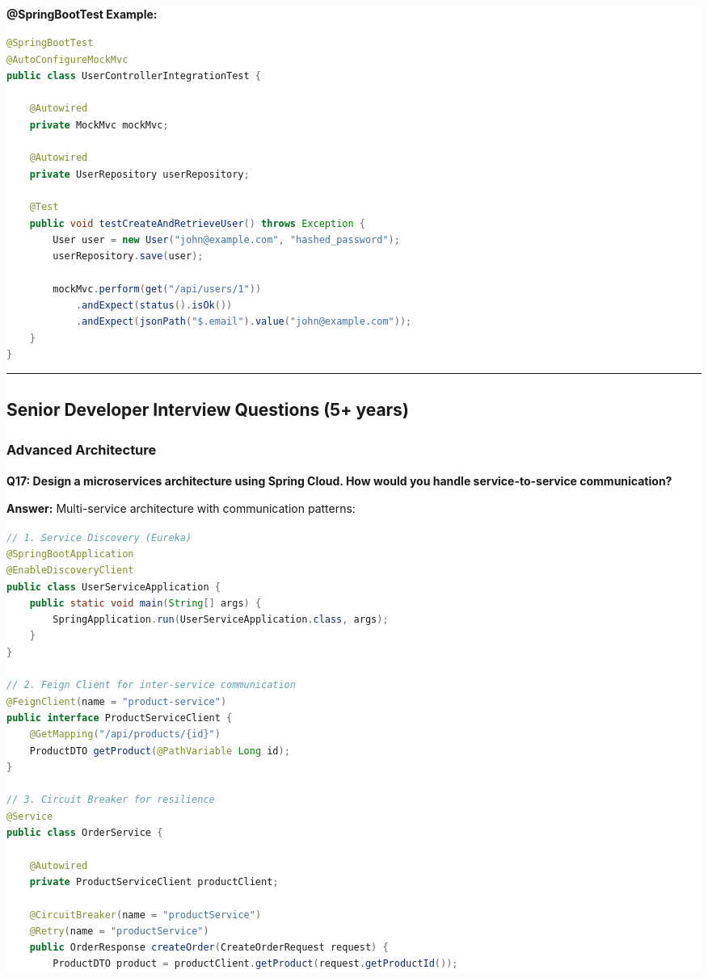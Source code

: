 ```java
```

**@SpringBootTest Example:**
```java
@SpringBootTest
@AutoConfigureMockMvc
public class UserControllerIntegrationTest {

    @Autowired
    private MockMvc mockMvc;

    @Autowired
    private UserRepository userRepository;

    @Test
    public void testCreateAndRetrieveUser() throws Exception {
        User user = new User("john@example.com", "hashed_password");
        userRepository.save(user);

        mockMvc.perform(get("/api/users/1"))
            .andExpect(status().isOk())
            .andExpect(jsonPath("$.email").value("john@example.com"));
    }
}
```

---

## Senior Developer Interview Questions (5+ years)

### Advanced Architecture

**Q17: Design a microservices architecture using Spring Cloud. How would you handle service-to-service communication?**

**Answer:** Multi-service architecture with communication patterns:

```java
// 1. Service Discovery (Eureka)
@SpringBootApplication
@EnableDiscoveryClient
public class UserServiceApplication {
    public static void main(String[] args) {
        SpringApplication.run(UserServiceApplication.class, args);
    }
}

// 2. Feign Client for inter-service communication
@FeignClient(name = "product-service")
public interface ProductServiceClient {
    @GetMapping("/api/products/{id}")
    ProductDTO getProduct(@PathVariable Long id);
}

// 3. Circuit Breaker for resilience
@Service
public class OrderService {

    @Autowired
    private ProductServiceClient productClient;

    @CircuitBreaker(name = "productService")
    @Retry(name = "productService")
    public OrderResponse createOrder(CreateOrderRequest request) {
        ProductDTO product = productClient.getProduct(request.getProductId());
```